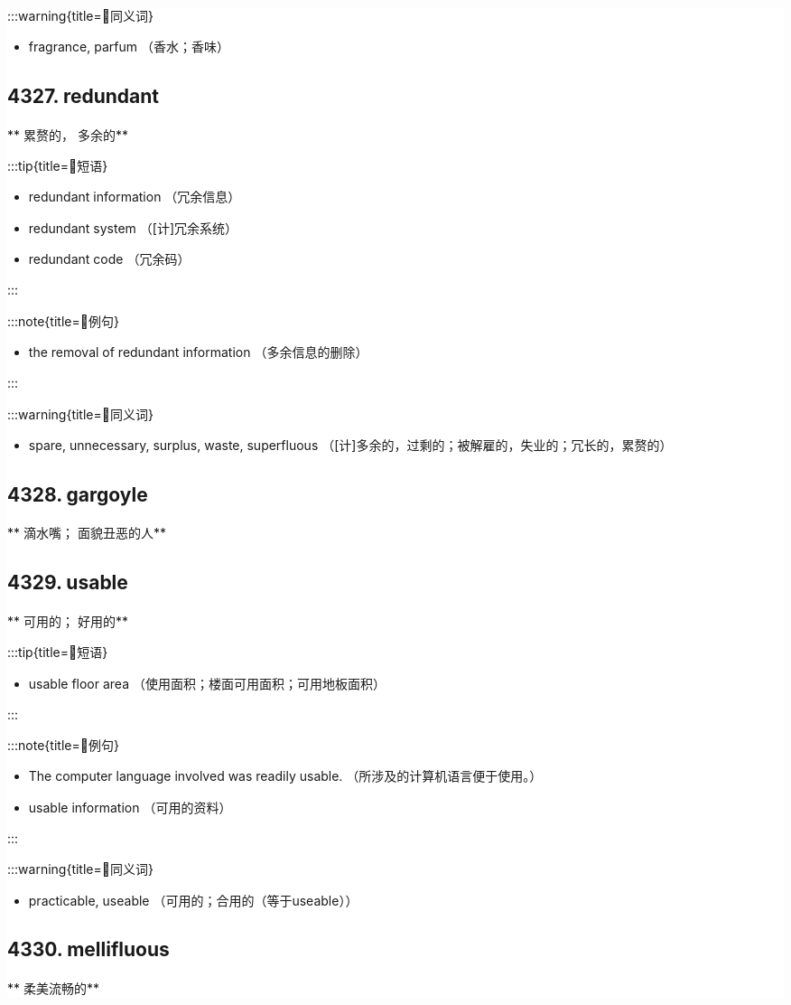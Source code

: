 :::warning{title=🤔同义词}

- fragrance, parfum （香水；香味）


## 4327. redundant

** 累赘的， 多余的**

:::tip{title=🤩短语}

- redundant information （冗余信息）

- redundant system （[计]冗余系统）

- redundant code （冗余码）

:::

:::note{title=🎤例句}

- the removal of redundant information （多余信息的删除）

:::

:::warning{title=🤔同义词}

- spare, unnecessary, surplus, waste, superfluous （[计]多余的，过剩的；被解雇的，失业的；冗长的，累赘的）


## 4328. gargoyle

** 滴水嘴； 面貌丑恶的人**

## 4329. usable

** 可用的； 好用的**

:::tip{title=🤩短语}

- usable floor area （使用面积；楼面可用面积；可用地板面积）

:::

:::note{title=🎤例句}

- The computer language involved was readily usable. （所涉及的计算机语言便于使用。）

- usable information （可用的资料）

:::

:::warning{title=🤔同义词}

- practicable, useable （可用的；合用的（等于useable））


## 4330. mellifluous

** 柔美流畅的**
